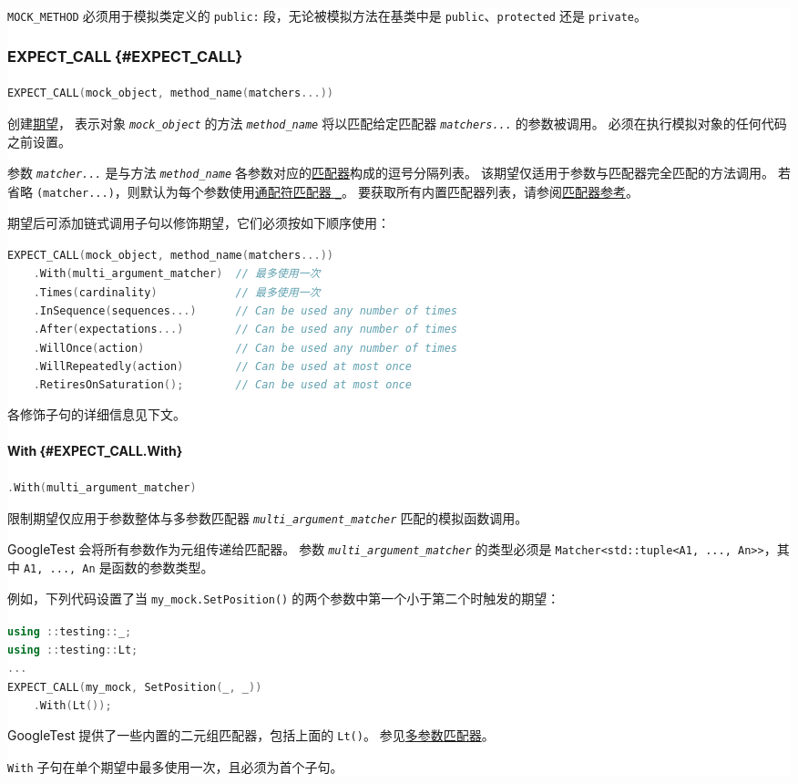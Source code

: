 `MOCK_METHOD` 必须用于模拟类定义的 `public:` 段，无论被模拟方法在基类中是 `public`、`protected` 还是 `private`。

### EXPECT_CALL {#EXPECT_CALL}

```cpp
EXPECT_CALL(mock_object, method_name(matchers...))
```

创建[期望](../gmock_for_dummies.md#setting-expectations)，
表示对象 _`mock_object`_ 的方法 _`method_name`_ 将以匹配给定匹配器 _`matchers...`_ 的参数被调用。
必须在执行模拟对象的任何代码之前设置。

参数 _`matcher...`_ 是与方法 _`method_name`_ 各参数对应的[匹配器](../gmock_for_dummies.md#matchers-what-arguments-do-we-expect)构成的逗号分隔列表。
该期望仅适用于参数与匹配器完全匹配的方法调用。
若省略 `(matcher...)`，则默认为每个参数使用[通配符匹配器 `_`](TODO:matchers.md#wildcard)。
要获取所有内置匹配器列表，请参阅[匹配器参考](TODO:matchers.md)。

期望后可添加链式调用子句以修饰期望，它们必须按如下顺序使用：

```cpp
EXPECT_CALL(mock_object, method_name(matchers...))
    .With(multi_argument_matcher)  // 最多使用一次
    .Times(cardinality)            // 最多使用一次
    .InSequence(sequences...)      // Can be used any number of times
    .After(expectations...)        // Can be used any number of times
    .WillOnce(action)              // Can be used any number of times
    .WillRepeatedly(action)        // Can be used at most once
    .RetiresOnSaturation();        // Can be used at most once
```

各修饰子句的详细信息见下文。

#### With {#EXPECT_CALL.With}

```cpp
.With(multi_argument_matcher)
```

限制期望仅应用于参数整体与多参数匹配器 _`multi_argument_matcher`_ 匹配的模拟函数调用。

GoogleTest 会将所有参数作为元组传递给匹配器。
参数 _`multi_argument_matcher`_ 的类型必须是 `Matcher<std::tuple<A1, ..., An>>`，其中 `A1, ..., An` 是函数的参数类型。

例如，下列代码设置了当 `my_mock.SetPosition()` 的两个参数中第一个小于第二个时触发的期望：

```cpp
using ::testing::_;
using ::testing::Lt;
...
EXPECT_CALL(my_mock, SetPosition(_, _))
    .With(Lt());
```

GoogleTest 提供了一些内置的二元组匹配器，包括上面的 `Lt()`。
参见[多参数匹配器](TODO:matchers.md#MultiArgMatchers)。

`With` 子句在单个期望中最多使用一次，且必须为首个子句。
